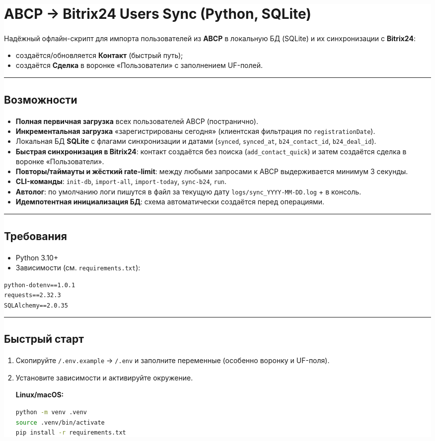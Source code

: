 # ABCP → Bitrix24 Users Sync (Python, SQLite)

Надёжный офлайн-скрипт для импорта пользователей из **ABCP** в локальную БД (SQLite) и их синхронизации с **Bitrix24**:

- создаётся/обновляется **Контакт** (быстрый путь);
- создаётся **Сделка** в воронке «Пользователи» с заполнением UF-полей.

---

## Возможности

- **Полная первичная загрузка** всех пользователей ABCP (постранично).
- **Инкрементальная загрузка** «зарегистрированы сегодня» (клиентская фильтрация по `registrationDate`).
- Локальная БД **SQLite** с флагами синхронизации и датами (`synced`, `synced_at`, `b24_contact_id`, `b24_deal_id`).
- **Быстрая синхронизация в Bitrix24**: контакт создаётся без поиска (`add_contact_quick`) и затем создаётся сделка в воронке «Пользователи».
- **Повторы/таймауты и жёсткий rate-limit**: между любыми запросами к ABCP выдерживается минимум 3 секунды.
- **CLI-команды**: `init-db`, `import-all`, `import-today`, `sync-b24`, `run`.
- **Автолог**: по умолчанию логи пишутся в файл за текущую дату `logs/sync_YYYY-MM-DD.log` + в консоль.
- **Идемпотентная инициализация БД**: схема автоматически создаётся перед операциями.

---

## Требования

- Python 3.10+
- Зависимости (см. `requirements.txt`):

```text
python-dotenv==1.0.1
requests==2.32.3
SQLAlchemy==2.0.35
```

---

## Быстрый старт

1. Скопируйте `/.env.example` → `/.env` и заполните переменные (особенно воронку и UF-поля).

2. Установите зависимости и активируйте окружение.

   **Linux/macOS:**

   ```bash
   python -m venv .venv
   source .venv/bin/activate
   pip install -r requirements.txt
   ```
